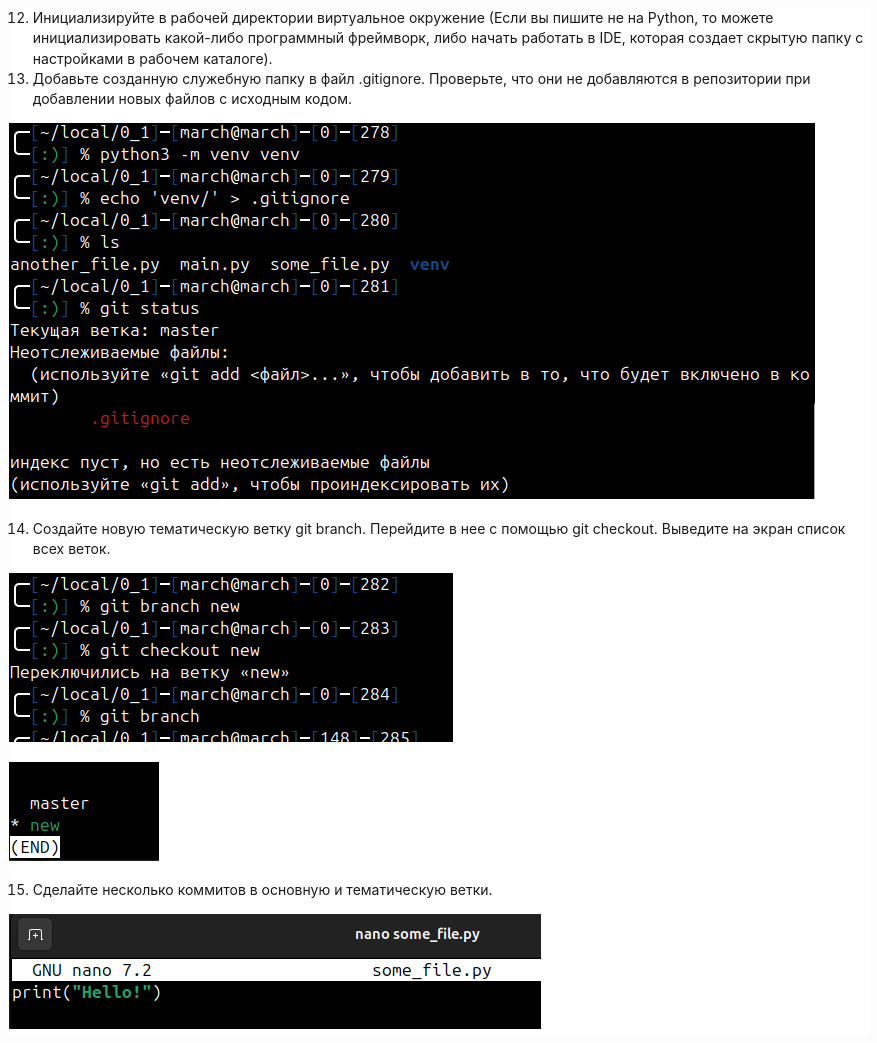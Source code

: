 12. Инициализируйте в рабочей директории виртуальное окружение (Если вы пишите не на Python, то можете инициализировать какой-либо программный фреймворк, либо начать работать в IDE, которая создает скрытую папку с настройками в рабочем каталоге).
13. Добавьте созданную служебную папку в файл .gitignore. Проверьте, что они не добавляются в репозитории при добавлении новых файлов с исходным кодом. 

![1](img/22.png)

14. Создайте новую тематическую ветку git branch. Перейдите в нее с помощью git checkout. Выведите на экран список всех веток.

![1](img/23.png)

![1](img/24.png)

15. Сделайте несколько коммитов в основную и тематическую ветки. 

![1](img/25.png)
